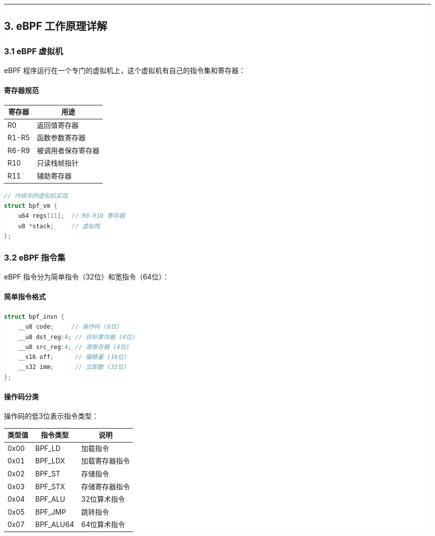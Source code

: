 ------

## 3. eBPF 工作原理详解

### 3.1 eBPF 虚拟机

eBPF 程序运行在一个专门的虚拟机上，这个虚拟机有自己的指令集和寄存器：

#### 寄存器规范

| 寄存器 | 用途               |
| ------ | ------------------ |
| R0     | 返回值寄存器       |
| R1-R5  | 函数参数寄存器     |
| R6-R9  | 被调用者保存寄存器 |
| R10    | 只读栈帧指针       |
| R11    | 辅助寄存器         |

```c
// 内核中的虚拟机实现
struct bpf_vm {
    u64 regs[11];  // R0-R10 寄存器
    u8 *stack;     // 虚拟栈
};
```

### 3.2 eBPF 指令集

eBPF 指令分为简单指令（32位）和宽指令（64位）：

#### 简单指令格式

```c
struct bpf_insn {
    __u8 code;     // 操作码 (8位)
    __u8 dst_reg:4; // 目标寄存器 (4位)
    __u8 src_reg:4; // 源寄存器 (4位)
    __s16 off;      // 偏移量 (16位)
    __s32 imm;      // 立即数 (32位)
};
```

#### 操作码分类

操作码的低3位表示指令类型：

| 类型值 | 指令类型  | 说明           |
| ------ | --------- | -------------- |
| 0x00   | BPF_LD    | 加载指令       |
| 0x01   | BPF_LDX   | 加载寄存器指令 |
| 0x02   | BPF_ST    | 存储指令       |
| 0x03   | BPF_STX   | 存储寄存器指令 |
| 0x04   | BPF_ALU   | 32位算术指令   |
| 0x05   | BPF_JMP   | 跳转指令       |
| 0x07   | BPF_ALU64 | 64位算术指令   |
